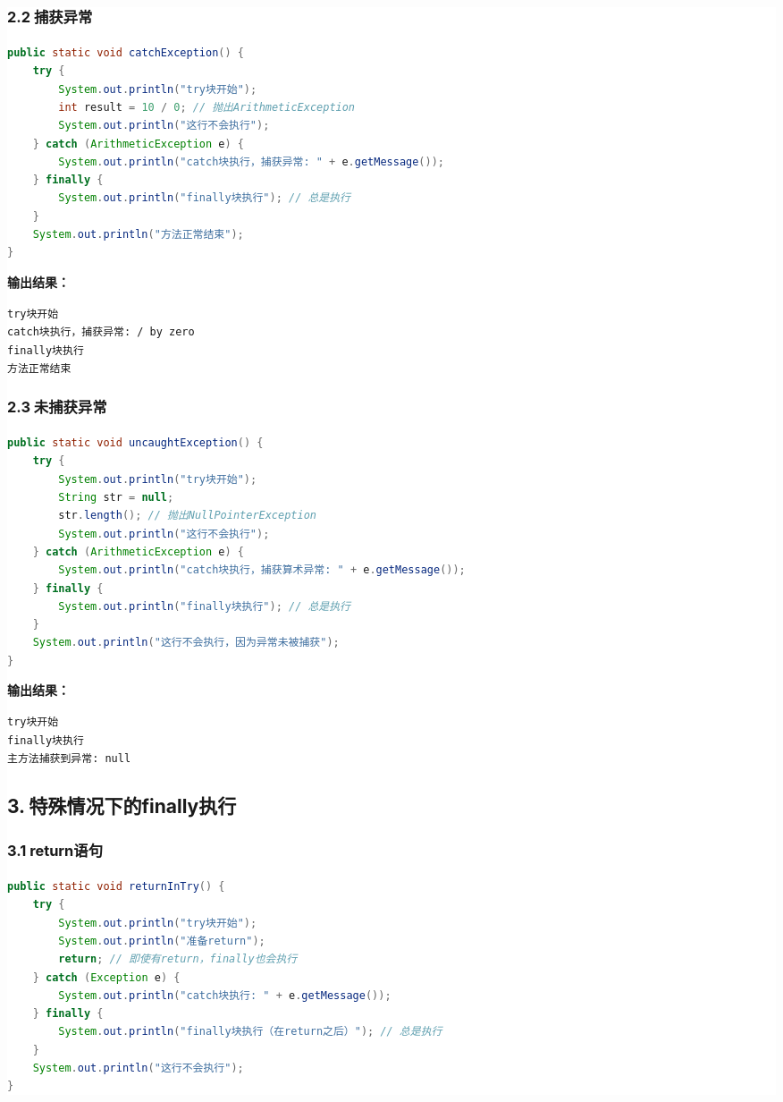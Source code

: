 ### 2.2 捕获异常
```java
public static void catchException() {
    try {
        System.out.println("try块开始");
        int result = 10 / 0; // 抛出ArithmeticException
        System.out.println("这行不会执行");
    } catch (ArithmeticException e) {
        System.out.println("catch块执行，捕获异常: " + e.getMessage());
    } finally {
        System.out.println("finally块执行"); // 总是执行
    }
    System.out.println("方法正常结束");
}
```

**输出结果：**
```
try块开始
catch块执行，捕获异常: / by zero
finally块执行
方法正常结束
```

### 2.3 未捕获异常
```java
public static void uncaughtException() {
    try {
        System.out.println("try块开始");
        String str = null;
        str.length(); // 抛出NullPointerException
        System.out.println("这行不会执行");
    } catch (ArithmeticException e) {
        System.out.println("catch块执行，捕获算术异常: " + e.getMessage());
    } finally {
        System.out.println("finally块执行"); // 总是执行
    }
    System.out.println("这行不会执行，因为异常未被捕获");
}
```

**输出结果：**
```
try块开始
finally块执行
主方法捕获到异常: null
```

## 3. 特殊情况下的finally执行

### 3.1 return语句
```java
public static void returnInTry() {
    try {
        System.out.println("try块开始");
        System.out.println("准备return");
        return; // 即使有return，finally也会执行
    } catch (Exception e) {
        System.out.println("catch块执行: " + e.getMessage());
    } finally {
        System.out.println("finally块执行（在return之后）"); // 总是执行
    }
    System.out.println("这行不会执行");
}
```